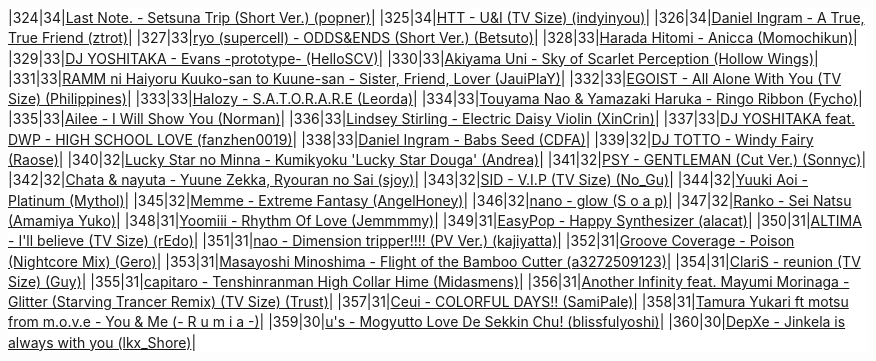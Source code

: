 |324|34|[Last Note. - Setsuna Trip (Short Ver.) (popner)](http://osu.ppy.sh/s/51065/ "Last Note. - Setsuna Trip (Short Ver.) (popner)")|
|325|34|[HTT - U&I (TV Size) (indyinyou)](http://osu.ppy.sh/s/110522/ "HTT - U&I (TV Size) (indyinyou)")|
|326|34|[Daniel Ingram - A True, True Friend (ztrot)](http://osu.ppy.sh/s/81493/ "Daniel Ingram - A True, True Friend (ztrot)")|
|327|33|[ryo (supercell) - ODDS&ENDS (Short Ver.) (Betsuto)](http://osu.ppy.sh/s/56017/ "ryo (supercell) - ODDS&ENDS (Short Ver.) (Betsuto)")|
|328|33|[Harada Hitomi - Anicca (Momochikun)](http://osu.ppy.sh/s/121744/ "Harada Hitomi - Anicca (Momochikun)")|
|329|33|[DJ YOSHITAKA - Evans -prototype- (HelloSCV)](http://osu.ppy.sh/s/62205/ "DJ YOSHITAKA - Evans -prototype- (HelloSCV)")|
|330|33|[Akiyama Uni - Sky of Scarlet Perception (Hollow Wings)](http://osu.ppy.sh/s/96338/ "Akiyama Uni - Sky of Scarlet Perception (Hollow Wings)")|
|331|33|[RAMM ni Haiyoru Kuuko-san to Kuune-san - Sister, Friend, Lover (JauiPlaY)](http://osu.ppy.sh/s/99283/ "RAMM ni Haiyoru Kuuko-san to Kuune-san - Sister, Friend, Lover (JauiPlaY)")|
|332|33|[EGOIST - All Alone With You (TV Size) (Philippines)](http://osu.ppy.sh/s/77335/ "EGOIST - All Alone With You (TV Size) (Philippines)")|
|333|33|[Halozy - S.A.T.O.R.A.R.E (Leorda)](http://osu.ppy.sh/s/63563/ "Halozy - S.A.T.O.R.A.R.E (Leorda)")|
|334|33|[Touyama Nao & Yamazaki Haruka - Ringo Ribbon (Fycho)](http://osu.ppy.sh/s/114490/ "Touyama Nao & Yamazaki Haruka - Ringo Ribbon (Fycho)")|
|335|33|[Ailee - I Will Show You (Norman)](http://osu.ppy.sh/s/85732/ "Ailee - I Will Show You (Norman)")|
|336|33|[Lindsey Stirling - Electric Daisy Violin (XinCrin)](http://osu.ppy.sh/s/99566/ "Lindsey Stirling - Electric Daisy Violin (XinCrin)")|
|337|33|[DJ YOSHITAKA feat. DWP - HIGH SCHOOL LOVE (fanzhen0019)](http://osu.ppy.sh/s/78211/ "DJ YOSHITAKA feat. DWP - HIGH SCHOOL LOVE (fanzhen0019)")|
|338|33|[Daniel Ingram - Babs Seed (CDFA)](http://osu.ppy.sh/s/66757/ "Daniel Ingram - Babs Seed (CDFA)")|
|339|32|[DJ TOTTO - Windy Fairy (Raose)](http://osu.ppy.sh/s/102005/ "DJ TOTTO - Windy Fairy (Raose)")|
|340|32|[Lucky Star no Minna - Kumikyoku 'Lucky Star Douga' (Andrea)](http://osu.ppy.sh/s/91214/ "Lucky Star no Minna - Kumikyoku 'Lucky Star Douga' (Andrea)")|
|341|32|[PSY - GENTLEMAN (Cut Ver.) (Sonnyc)](http://osu.ppy.sh/s/88299/ "PSY - GENTLEMAN (Cut Ver.) (Sonnyc)")|
|342|32|[Chata & nayuta - Yuune Zekka, Ryouran no Sai (sjoy)](http://osu.ppy.sh/s/114065/ "Chata & nayuta - Yuune Zekka, Ryouran no Sai (sjoy)")|
|343|32|[SID - V.I.P (TV Size) (No_Gu)](http://osu.ppy.sh/s/79856/ "SID - V.I.P (TV Size) (No_Gu)")|
|344|32|[Yuuki Aoi - Platinum (Mythol)](http://osu.ppy.sh/s/83118/ "Yuuki Aoi - Platinum (Mythol)")|
|345|32|[Memme - Extreme Fantasy (AngelHoney)](http://osu.ppy.sh/s/49459/ "Memme - Extreme Fantasy (AngelHoney)")|
|346|32|[nano - glow (S o a p)](http://osu.ppy.sh/s/96491/ "nano - glow (S o a p)")|
|347|32|[Ranko - Sei Natsu (Amamiya Yuko)](http://osu.ppy.sh/s/58785/ "Ranko - Sei Natsu (Amamiya Yuko)")|
|348|31|[Yoomiii - Rhythm Of Love (Jemmmmy)](http://osu.ppy.sh/s/102071/ "Yoomiii - Rhythm Of Love (Jemmmmy)")|
|349|31|[EasyPop - Happy Synthesizer (alacat)](http://osu.ppy.sh/s/64859/ "EasyPop - Happy Synthesizer (alacat)")|
|350|31|[ALTIMA - I'll believe (TV Size) (rEdo)](http://osu.ppy.sh/s/56828/ "ALTIMA - I'll believe (TV Size) (rEdo)")|
|351|31|[nao - Dimension tripper!!!! (PV Ver.) (kajiyatta)](http://osu.ppy.sh/s/91963/ "nao - Dimension tripper!!!! (PV Ver.) (kajiyatta)")|
|352|31|[Groove Coverage - Poison (Nightcore Mix) (Gero)](http://osu.ppy.sh/s/57984/ "Groove Coverage - Poison (Nightcore Mix) (Gero)")|
|353|31|[Masayoshi Minoshima - Flight of the Bamboo Cutter (a3272509123)](http://osu.ppy.sh/s/47754/ "Masayoshi Minoshima - Flight of the Bamboo Cutter (a3272509123)")|
|354|31|[ClariS - reunion (TV Size) (Guy)](http://osu.ppy.sh/s/84458/ "ClariS - reunion (TV Size) (Guy)")|
|355|31|[capitaro - Tenshinranman High Collar Hime (Midasmens)](http://osu.ppy.sh/s/55925/ "capitaro - Tenshinranman High Collar Hime (Midasmens)")|
|356|31|[Another Infinity feat. Mayumi Morinaga - Glitter (Starving Trancer Remix) (TV Size) (Trust)](http://osu.ppy.sh/s/123793/ "Another Infinity feat. Mayumi Morinaga - Glitter (Starving Trancer Remix) (TV Size) (Trust)")|
|357|31|[Ceui - COLORFUL DAYS!! (SamiPale)](http://osu.ppy.sh/s/70744/ "Ceui - COLORFUL DAYS!! (SamiPale)")|
|358|31|[Tamura Yukari ft motsu from m.o.v.e - You & Me (- R u m i a -)](http://osu.ppy.sh/s/98728/ "Tamura Yukari ft motsu from m.o.v.e - You & Me (- R u m i a -)")|
|359|30|[u's - Mogyutto Love De Sekkin Chu! (blissfulyoshi)](http://osu.ppy.sh/s/74658/ "u's - Mogyutto Love De Sekkin Chu! (blissfulyoshi)")|
|360|30|[DepXe - Jinkela is always with you (lkx_Shore)](http://osu.ppy.sh/s/74110/ "DepXe - Jinkela is always with you (lkx_Shore)")|